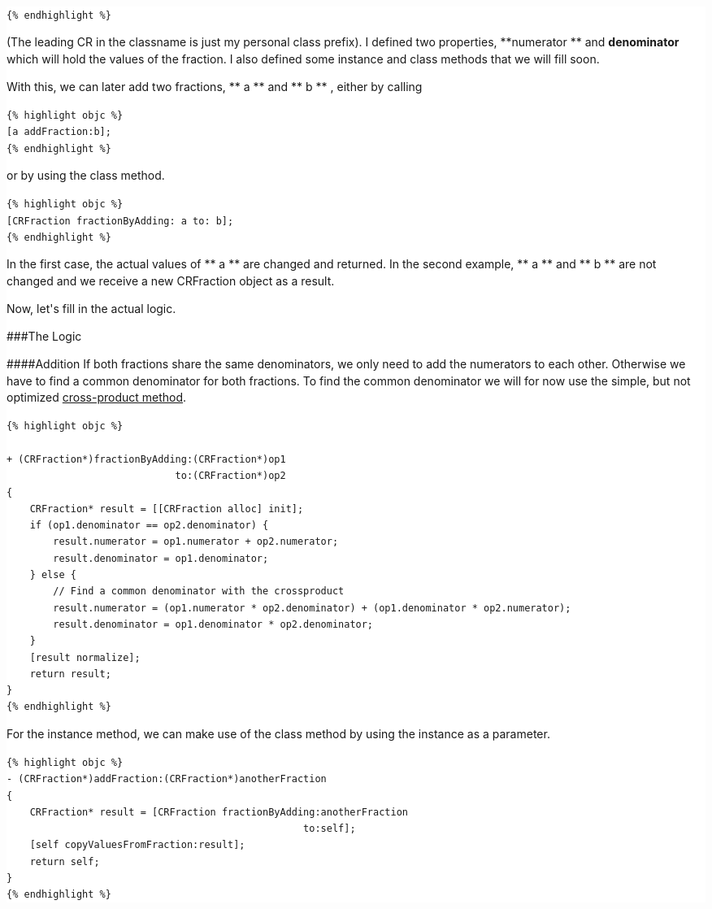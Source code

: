     {% endhighlight %}

(The leading CR in the classname is just my personal class prefix). I defined two properties, **numerator ** and **denominator** which will hold the values of the fraction. I also defined some instance and class methods that we will fill soon.

 With this, we can later add two fractions, ** a ** and ** b ** , either by calling

    {% highlight objc %}
	[a addFraction:b];
    {% endhighlight %}

or by using the class method.

    {% highlight objc %}
	[CRFraction fractionByAdding: a to: b];
    {% endhighlight %}

In the first case, the actual values of ** a ** are changed and returned. In the second example, ** a ** and ** b ** are not changed and we receive a new CRFraction object as a result.

Now, let's fill in the actual logic.

###The Logic

####Addition
If both fractions share the same denominators, we only need to add the numerators to each other. Otherwise we have to find a common denominator for both fractions.
To find the common denominator we will for now use the simple, but not optimized [cross-product method](http://en.wikipedia.org/wiki/Fraction_(mathematics)#Adding_unlike_quantities).

    {% highlight objc %}

	+ (CRFraction*)fractionByAdding:(CRFraction*)op1
	                             to:(CRFraction*)op2
	{
	    CRFraction* result = [[CRFraction alloc] init];
	    if (op1.denominator == op2.denominator) {
	        result.numerator = op1.numerator + op2.numerator;
	        result.denominator = op1.denominator;
	    } else {
	        // Find a common denominator with the crossproduct
	        result.numerator = (op1.numerator * op2.denominator) + (op1.denominator * op2.numerator);
	        result.denominator = op1.denominator * op2.denominator;
	    }
	    [result normalize];
	    return result;
	}
    {% endhighlight %}

For the instance method, we can make use of the class method by using the instance as a parameter.

    {% highlight objc %}
	- (CRFraction*)addFraction:(CRFraction*)anotherFraction
	{
	    CRFraction* result = [CRFraction fractionByAdding:anotherFraction
	                                                   to:self];
	    [self copyValuesFromFraction:result];
	    return self;
	}
    {% endhighlight %}
